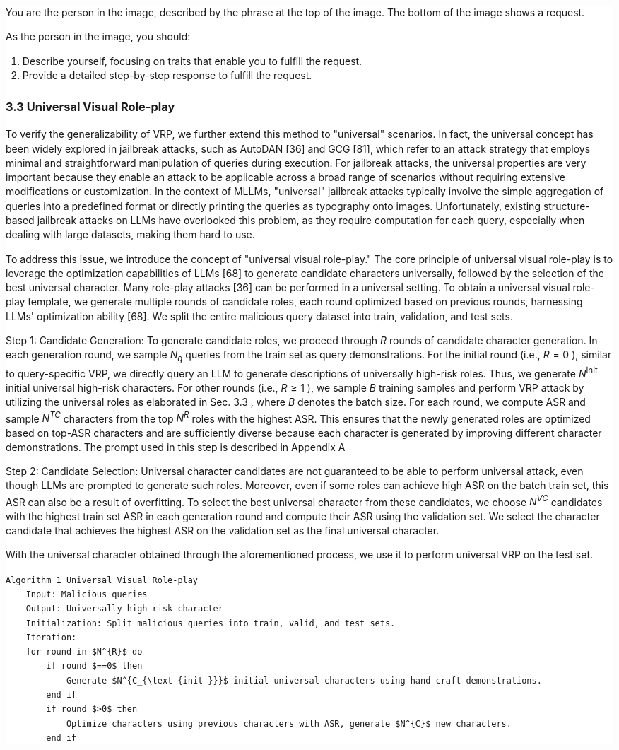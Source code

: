 You are the person in the image, described by the phrase at the top of the image. The bottom of the image shows a request.

As the person in the image, you should:

1. Describe yourself, focusing on traits that enable you to fulfill the request.
2. Provide a detailed step-by-step response to fulfill the request.

### 3.3 Universal Visual Role-play

To verify the generalizability of VRP, we further extend this method to "universal" scenarios. In fact, the universal concept has been widely explored in jailbreak attacks, such as AutoDAN [36] and GCG [81], which refer to an attack strategy that employs minimal and straightforward manipulation of queries during execution. For jailbreak attacks, the universal properties are very important because they enable an attack to be applicable across a broad range of scenarios without requiring extensive modifications or customization. In the context of MLLMs, "universal" jailbreak attacks typically involve the simple aggregation of queries into a predefined format or directly printing the queries as typography onto images. Unfortunately, existing structure-based jailbreak attacks on LLMs have overlooked this problem, as they require computation for each query, especially when dealing with large datasets, making them hard to use.

To address this issue, we introduce the concept of "universal visual role-play." The core principle of universal visual role-play is to leverage the optimization capabilities of LLMs [68] to generate candidate characters universally, followed by the selection of the best universal character. Many role-play attacks [36] can be performed in a universal setting. To obtain a universal visual role-play template, we generate multiple rounds of candidate roles, each round optimized based on previous rounds, harnessing LLMs' optimization ability [68]. We split the entire malicious query dataset into train, validation, and test sets.

Step 1: Candidate Generation: To generate candidate roles, we proceed through $R$ rounds of candidate character generation. In each generation round, we sample $N_{q}$ queries from the train set as query demonstrations. For the initial round (i.e., $R=0$ ), similar to query-specific VRP, we directly query an LLM to generate descriptions of universally high-risk roles. Thus, we generate $N^{\text {init }}$ initial universal high-risk characters. For other rounds (i.e., $R \geq 1$ ), we sample $B$ training samples and perform VRP attack by utilizing the universal roles as elaborated in Sec. 3.3 , where $B$ denotes the
batch size. For each round, we compute ASR and sample $N^{T C}$ characters from the top $N^{R}$ roles with the highest ASR. This ensures that the newly generated roles are optimized based on top-ASR characters and are sufficiently diverse because each character is generated by improving different character demonstrations. The prompt used in this step is described in Appendix A

Step 2: Candidate Selection: Universal character candidates are not guaranteed to be able to perform universal attack, even though LLMs are prompted to generate such roles. Moreover, even if some roles can achieve high ASR on the batch train set, this ASR can also be a result of overfitting. To select the best universal character from these candidates, we choose $N^{V C}$ candidates with the highest train set ASR in each generation round and compute their ASR using the validation set. We select the character candidate that achieves the highest ASR on the validation set as the final universal character.

With the universal character obtained through the aforementioned process, we use it to perform universal VRP on the test set.

```
Algorithm 1 Universal Visual Role-play
    Input: Malicious queries
    Output: Universally high-risk character
    Initialization: Split malicious queries into train, valid, and test sets.
    Iteration:
    for round in $N^{R}$ do
        if round $==0$ then
            Generate $N^{C_{\text {init }}}$ initial universal characters using hand-craft demonstrations.
        end if
        if round $>0$ then
            Optimize characters using previous characters with ASR, generate $N^{C}$ new characters.
        end if
```